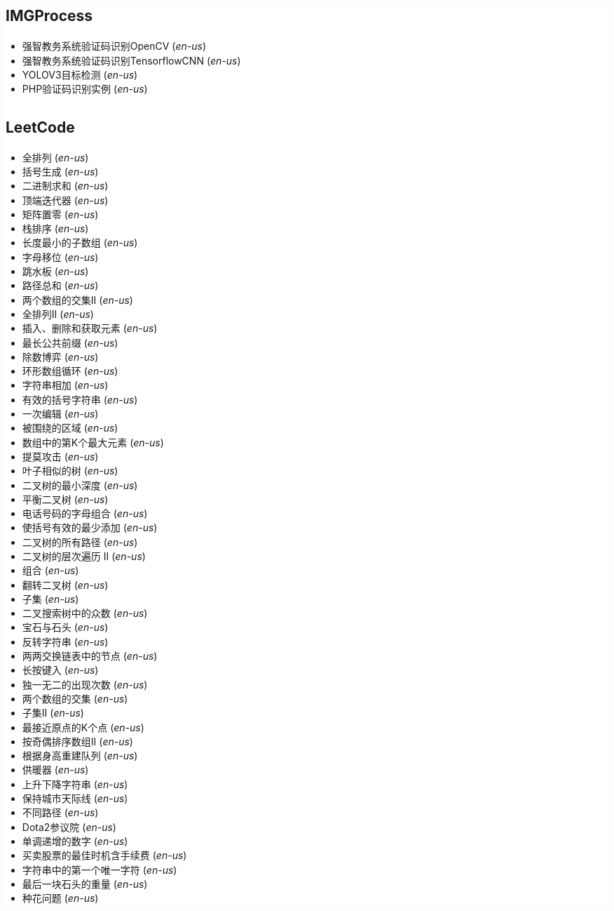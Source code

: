 IMGProcess
----------

-   强智教务系统验证码识别OpenCV (_en-us_)
-   强智教务系统验证码识别TensorflowCNN (_en-us_)
-   YOLOV3目标检测 (_en-us_)
-   PHP验证码识别实例 (_en-us_)

LeetCode
--------

-   全排列 (_en-us_)
-   括号生成 (_en-us_)
-   二进制求和 (_en-us_)
-   顶端迭代器 (_en-us_)
-   矩阵置零 (_en-us_)
-   栈排序 (_en-us_)
-   长度最小的子数组 (_en-us_)
-   字母移位 (_en-us_)
-   跳水板 (_en-us_)
-   路径总和 (_en-us_)
-   两个数组的交集II (_en-us_)
-   全排列II (_en-us_)
-   插入、删除和获取元素 (_en-us_)
-   最长公共前缀 (_en-us_)
-   除数博弈 (_en-us_)
-   环形数组循环 (_en-us_)
-   字符串相加 (_en-us_)
-   有效的括号字符串 (_en-us_)
-   一次编辑 (_en-us_)
-   被围绕的区域 (_en-us_)
-   数组中的第K个最大元素 (_en-us_)
-   提莫攻击 (_en-us_)
-   叶子相似的树 (_en-us_)
-   二叉树的最小深度 (_en-us_)
-   平衡二叉树 (_en-us_)
-   电话号码的字母组合 (_en-us_)
-   使括号有效的最少添加 (_en-us_)
-   二叉树的所有路径 (_en-us_)
-   二叉树的层次遍历 II (_en-us_)
-   组合 (_en-us_)
-   翻转二叉树 (_en-us_)
-   子集 (_en-us_)
-   二叉搜索树中的众数 (_en-us_)
-   宝石与石头 (_en-us_)
-   反转字符串 (_en-us_)
-   两两交换链表中的节点 (_en-us_)
-   长按键入 (_en-us_)
-   独一无二的出现次数 (_en-us_)
-   两个数组的交集 (_en-us_)
-   子集II (_en-us_)
-   最接近原点的K个点 (_en-us_)
-   按奇偶排序数组II (_en-us_)
-   根据身高重建队列 (_en-us_)
-   供暖器 (_en-us_)
-   上升下降字符串 (_en-us_)
-   保持城市天际线 (_en-us_)
-   不同路径 (_en-us_)
-   Dota2参议院 (_en-us_)
-   单调递增的数字 (_en-us_)
-   买卖股票的最佳时机含手续费 (_en-us_)
-   字符串中的第一个唯一字符 (_en-us_)
-   最后一块石头的重量 (_en-us_)
-   种花问题 (_en-us_)